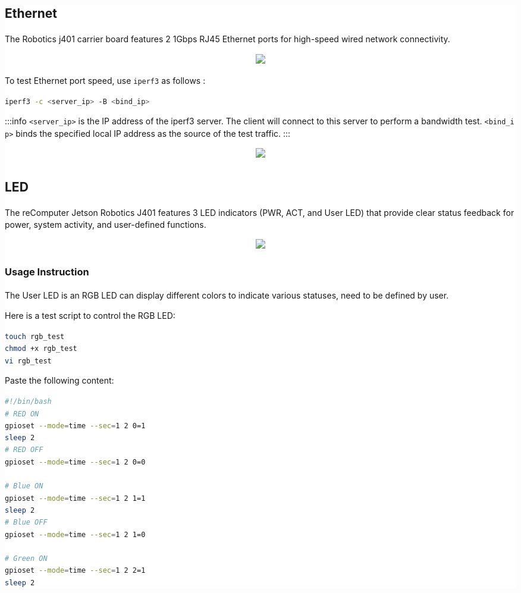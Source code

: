 ## Ethernet

The Robotics j401 carrier board features 2 1Gbps RJ45 Ethernet ports for high-speed wired network connectivity.

<div align="center">
  <img width="1000" src="https://files.seeedstudio.com/wiki/reComputer-Jetson/robotics_j401/eth.jpg"/>
</div>

To test Ethernet port speed, use `iperf3` as follows :

```bash
iperf3 -c <server_ip> -B <bind_ip>
```

:::info
`<server_ip>` is the IP address of the iperf3 server. The client will connect to this server to perform a bandwidth test.
`<bind_ip>` binds the specified local IP address as the source of the test traffic.
:::

<div align="center">
  <img width="1000" src="https://files.seeedstudio.com/wiki/reComputer-Jetson/robotics_j401/ethnet_speed.png"/>
</div>


## LED

The reComputer Jetson Robotics J401  features 3 LED indicators (PWR, ACT, and User LED) that provide clear status feedback for power, system activity, and user-defined functions.

<div align="center">
  <img width="1000" src="https://files.seeedstudio.com/wiki/reComputer-Jetson/robotics_j401/led.jpg"/>
</div>

### Usage Instruction

The User LED is an RGB LED can display different colors to indicate various statuses, need to be defined by user.

Here is a test script to control the RGB LED:

```bash
touch rgb_test
chmod +x rgb_test
vi rgb_test
```

Paste the following content:

```bash
#!/bin/bash
# RED ON
gpioset --mode=time --sec=1 2 0=1
sleep 2
# RED OFF
gpioset --mode=time --sec=1 2 0=0

# Blue ON
gpioset --mode=time --sec=1 2 1=1
sleep 2
# Blue OFF
gpioset --mode=time --sec=1 2 1=0

# Green ON
gpioset --mode=time --sec=1 2 2=1
sleep 2
```